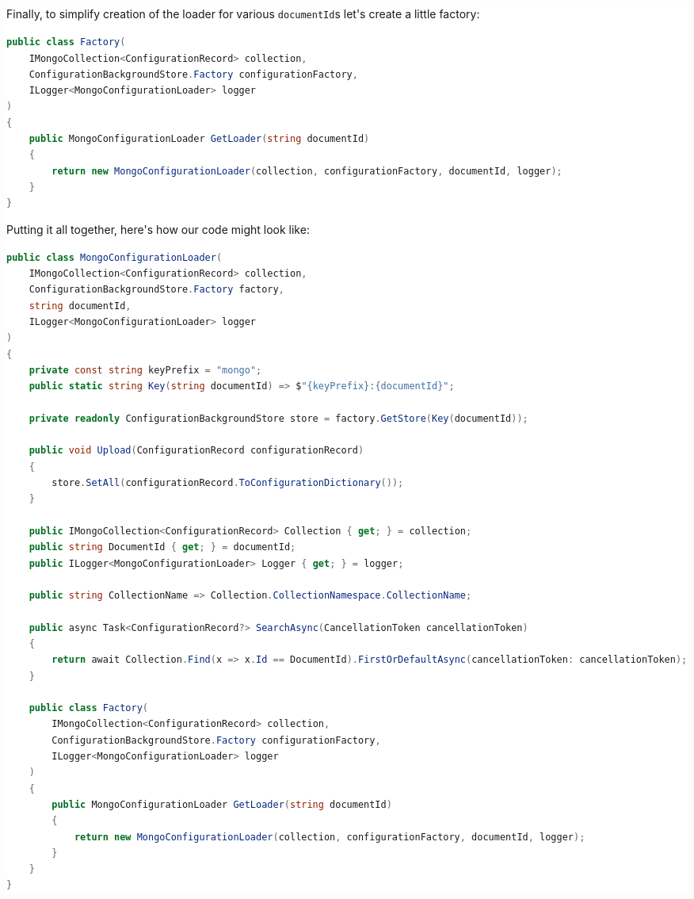 Finally, to simplify creation of the loader for various `documentId`s let's create a little factory:

```csharp
public class Factory(
    IMongoCollection<ConfigurationRecord> collection,
    ConfigurationBackgroundStore.Factory configurationFactory,
    ILogger<MongoConfigurationLoader> logger
)
{
    public MongoConfigurationLoader GetLoader(string documentId)
    {
        return new MongoConfigurationLoader(collection, configurationFactory, documentId, logger);
    }
}
```

Putting it all together, here's how our code might look like:

```csharp
public class MongoConfigurationLoader(
    IMongoCollection<ConfigurationRecord> collection, 
    ConfigurationBackgroundStore.Factory factory,
    string documentId,
    ILogger<MongoConfigurationLoader> logger
)
{
    private const string keyPrefix = "mongo";
    public static string Key(string documentId) => $"{keyPrefix}:{documentId}";

    private readonly ConfigurationBackgroundStore store = factory.GetStore(Key(documentId));

    public void Upload(ConfigurationRecord configurationRecord)
    {
        store.SetAll(configurationRecord.ToConfigurationDictionary());
    }
    
    public IMongoCollection<ConfigurationRecord> Collection { get; } = collection;
    public string DocumentId { get; } = documentId;
    public ILogger<MongoConfigurationLoader> Logger { get; } = logger;

    public string CollectionName => Collection.CollectionNamespace.CollectionName;

    public async Task<ConfigurationRecord?> SearchAsync(CancellationToken cancellationToken)
    {
        return await Collection.Find(x => x.Id == DocumentId).FirstOrDefaultAsync(cancellationToken: cancellationToken);
    }

    public class Factory(
        IMongoCollection<ConfigurationRecord> collection,
        ConfigurationBackgroundStore.Factory configurationFactory,
        ILogger<MongoConfigurationLoader> logger
    )
    {
        public MongoConfigurationLoader GetLoader(string documentId)
        {
            return new MongoConfigurationLoader(collection, configurationFactory, documentId, logger);
        }
    }
}
```
